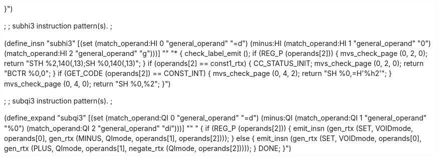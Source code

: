 }")

;
; subhi3 instruction pattern(s).
;

(define_insn "subhi3"
  [(set (match_operand:HI 0 "general_operand" "=d")
	(minus:HI (match_operand:HI 1 "general_operand" "0")
		  (match_operand:HI 2 "general_operand" "g")))]
  ""
  "*
{
  check_label_emit ();
  if (REG_P (operands[2]))
    {
      mvs_check_page (0, 2, 0);
      return \"STH	%2,140(,13)\;SH	%0,140(,13)\";
    }
  if (operands[2] == const1_rtx)
    {
      CC_STATUS_INIT;
      mvs_check_page (0, 2, 0);
      return \"BCTR	%0,0\";
    }
  if (GET_CODE (operands[2]) == CONST_INT)
    {
      mvs_check_page (0, 4, 2);
      return \"SH	%0,=H'%h2'\";
    }
  mvs_check_page (0, 4, 0);
  return \"SH	%0,%2\";
}")

;
; subqi3 instruction pattern(s).
;

(define_expand "subqi3"
  [(set (match_operand:QI 0 "general_operand" "=d")
	(minus:QI (match_operand:QI 1 "general_operand" "%0")
		  (match_operand:QI 2 "general_operand" "di")))]
  ""
  "
{
  if (REG_P (operands[2]))
    {
      emit_insn (gen_rtx (SET, VOIDmode, operands[0],
			gen_rtx (MINUS, QImode, operands[1], operands[2])));
    }
  else
    {
      emit_insn (gen_rtx (SET, VOIDmode, operands[0],
			gen_rtx (PLUS, QImode, operands[1],
				 negate_rtx (QImode, operands[2]))));
    }
  DONE;
}")
